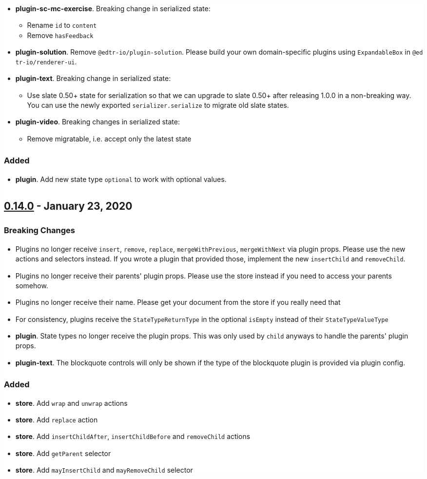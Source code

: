 - **plugin-sc-mc-exercise**. Breaking change in serialized state:

  - Rename `id` to `content`
  - Remove `hasFeedback`

- **plugin-solution**. Remove `@edtr-io/plugin-solution`. Please build your own domain-specific plugins using `ExpandableBox` in `@edtr-io/renderer-ui`.

- **plugin-text**. Breaking change in serialized state:

  - Use slate 0.50+ state for serialization so that we can upgrade to slate 0.50+ after releasing 1.0.0 in a non-breaking way. You can use the newly exported `serializer.serialize` to migrate old slate states.

- **plugin-video**. Breaking changes in serialized state:

  - Remove migratable, i.e. accept only the latest state

### Added

- **plugin**. Add new state type `optional` to work with optional values.

## [0.14.0](https://github.com/edtr-io/edtr-io/compare/v0.13.7..v0.14.0) - January 23, 2020

### Breaking Changes

- Plugins no longer receive `insert`, `remove`, `replace`, `mergeWithPrevious`, `mergeWithNext` via plugin props. Please use the new actions and selectors instead. If you wrote a plugin that provided those, implement the new `insertChild` and `removeChild`.

- Plugins no longer receive their parents' plugin props. Please use the store instead if you need to access your parents somehow.

- Plugins no longer receive their name. Please get your document from the store if you really need that

- For consistency, plugins receive the `StateTypeReturnType` in the optional `isEmpty` instead of their `StateTypeValueType`

- **plugin**. State types no longer receive the plugin props. This was only used by `child` anyways to handle the parents' plugin props.

- **plugin-text**. The blockquote controls will only be shown if the type of the blockquote plugin is provided via plugin config.

### Added

- **store**. Add `wrap` and `unwrap` actions

- **store**. Add `replace` action

- **store**. Add `insertChildAfter`, `insertChildBefore` and `removeChild` actions

- **store**. Add `getParent` selector

- **store**. Add `mayInsertChild` and `mayRemoveChild` selector
